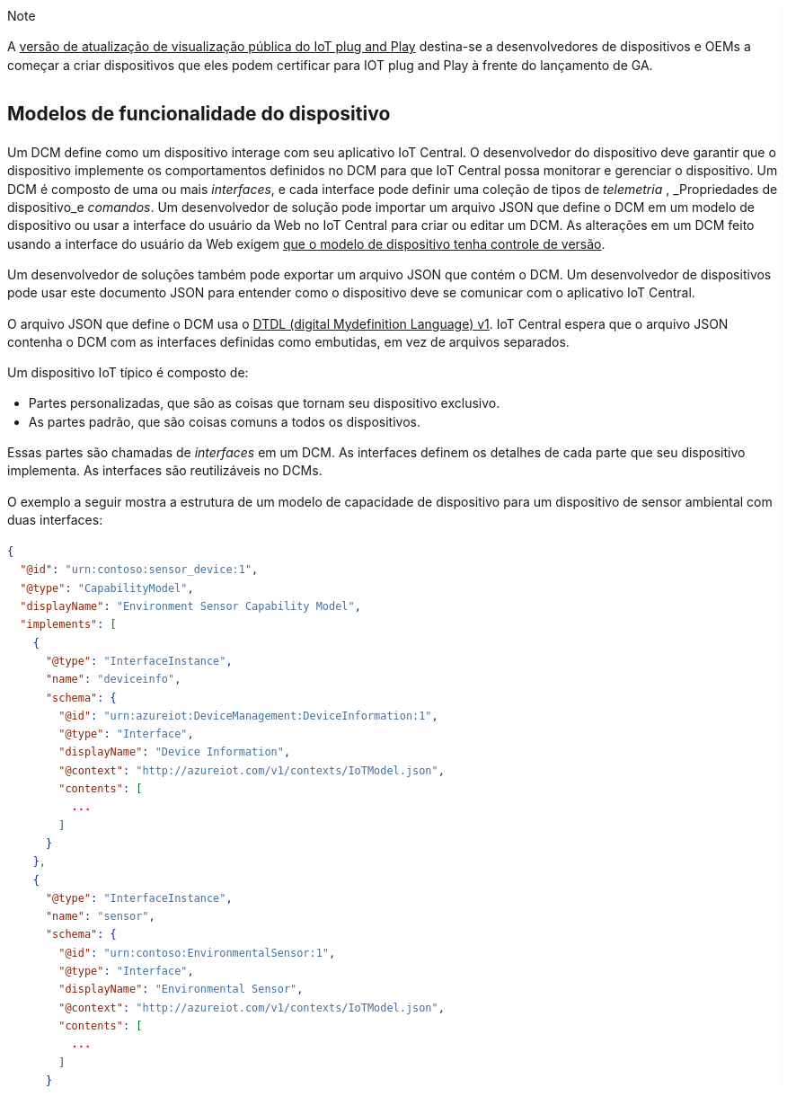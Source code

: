 > [!NOTE]
> A [versão de atualização de visualização pública do IoT plug and Play](../../iot-pnp/overview-iot-plug-and-play.md) destina-se a desenvolvedores de dispositivos e OEMs a começar a criar dispositivos que eles podem certificar para IOT plug and Play à frente do lançamento de GA.

## <a name="device-capability-models"></a>Modelos de funcionalidade do dispositivo

Um DCM define como um dispositivo interage com seu aplicativo IoT Central. O desenvolvedor do dispositivo deve garantir que o dispositivo implemente os comportamentos definidos no DCM para que IoT Central possa monitorar e gerenciar o dispositivo. Um DCM é composto de uma ou mais _interfaces_, e cada interface pode definir uma coleção de tipos de _telemetria_ , _Propriedades de dispositivo_e _comandos_. Um desenvolvedor de solução pode importar um arquivo JSON que define o DCM em um modelo de dispositivo ou usar a interface do usuário da Web no IoT Central para criar ou editar um DCM. As alterações em um DCM feito usando a interface do usuário da Web exigem [que o modelo de dispositivo tenha controle de versão](./howto-version-device-template.md).

Um desenvolvedor de soluções também pode exportar um arquivo JSON que contém o DCM. Um desenvolvedor de dispositivos pode usar este documento JSON para entender como o dispositivo deve se comunicar com o aplicativo IoT Central.

O arquivo JSON que define o DCM usa o [DTDL (digital Mydefinition Language) v1](https://github.com/Azure/IoTPlugandPlay/tree/master/DTDL). IoT Central espera que o arquivo JSON contenha o DCM com as interfaces definidas como embutidas, em vez de arquivos separados.

Um dispositivo IoT típico é composto de:

- Partes personalizadas, que são as coisas que tornam seu dispositivo exclusivo.
- As partes padrão, que são coisas comuns a todos os dispositivos.

Essas partes são chamadas de _interfaces_ em um DCM. As interfaces definem os detalhes de cada parte que seu dispositivo implementa. As interfaces são reutilizáveis no DCMs.

O exemplo a seguir mostra a estrutura de um modelo de capacidade de dispositivo para um dispositivo de sensor ambiental com duas interfaces:

```json
{
  "@id": "urn:contoso:sensor_device:1",
  "@type": "CapabilityModel",
  "displayName": "Environment Sensor Capability Model",
  "implements": [
    {
      "@type": "InterfaceInstance",
      "name": "deviceinfo",
      "schema": {
        "@id": "urn:azureiot:DeviceManagement:DeviceInformation:1",
        "@type": "Interface",
        "displayName": "Device Information",
        "@context": "http://azureiot.com/v1/contexts/IoTModel.json",
        "contents": [
          ...
        ]
      }
    },
    {
      "@type": "InterfaceInstance",
      "name": "sensor",
      "schema": {
        "@id": "urn:contoso:EnvironmentalSensor:1",
        "@type": "Interface",
        "displayName": "Environmental Sensor",
        "@context": "http://azureiot.com/v1/contexts/IoTModel.json",
        "contents": [
          ...
        ]
      }
```